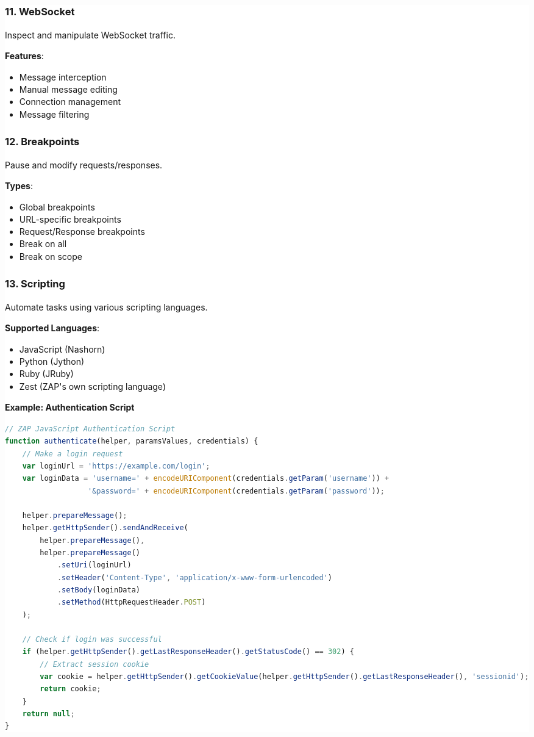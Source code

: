 ### 11. WebSocket
Inspect and manipulate WebSocket traffic.

**Features**:
- Message interception
- Manual message editing
- Connection management
- Message filtering

### 12. Breakpoints
Pause and modify requests/responses.

**Types**:
- Global breakpoints
- URL-specific breakpoints
- Request/Response breakpoints
- Break on all
- Break on scope

### 13. Scripting
Automate tasks using various scripting languages.

**Supported Languages**:
- JavaScript (Nashorn)
- Python (Jython)
- Ruby (JRuby)
- Zest (ZAP's own scripting language)

**Example: Authentication Script**
```javascript
// ZAP JavaScript Authentication Script
function authenticate(helper, paramsValues, credentials) {
    // Make a login request
    var loginUrl = 'https://example.com/login';
    var loginData = 'username=' + encodeURIComponent(credentials.getParam('username')) +
                   '&password=' + encodeURIComponent(credentials.getParam('password'));
    
    helper.prepareMessage();
    helper.getHttpSender().sendAndReceive(
        helper.prepareMessage(),
        helper.prepareMessage()
            .setUri(loginUrl)
            .setHeader('Content-Type', 'application/x-www-form-urlencoded')
            .setBody(loginData)
            .setMethod(HttpRequestHeader.POST)
    );
    
    // Check if login was successful
    if (helper.getHttpSender().getLastResponseHeader().getStatusCode() == 302) {
        // Extract session cookie
        var cookie = helper.getHttpSender().getCookieValue(helper.getHttpSender().getLastResponseHeader(), 'sessionid');
        return cookie;
    }
    return null;
}
```
